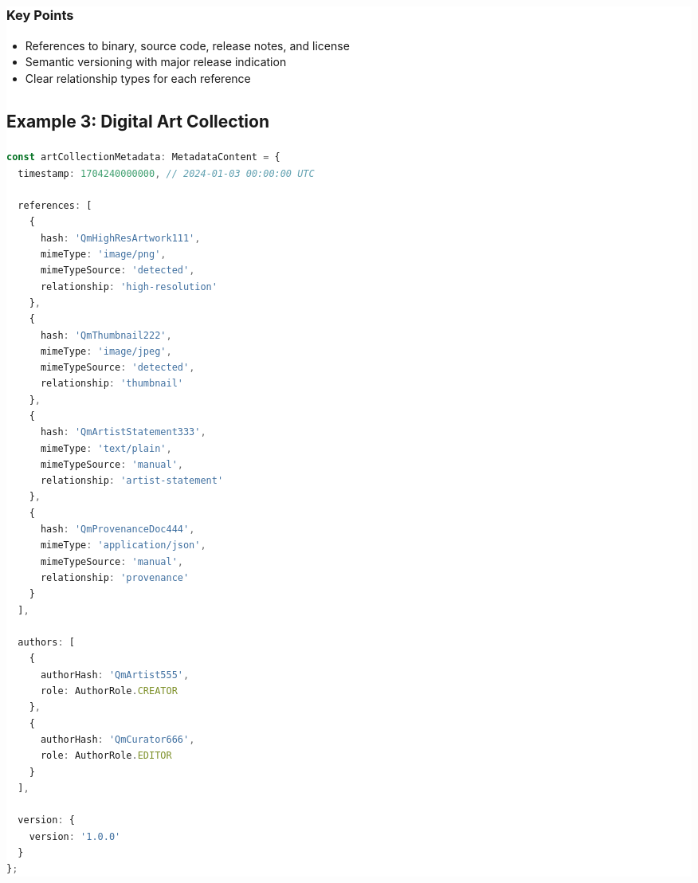 ### Key Points
- References to binary, source code, release notes, and license
- Semantic versioning with major release indication
- Clear relationship types for each reference

## Example 3: Digital Art Collection

```typescript
const artCollectionMetadata: MetadataContent = {
  timestamp: 1704240000000, // 2024-01-03 00:00:00 UTC
  
  references: [
    {
      hash: 'QmHighResArtwork111',
      mimeType: 'image/png',
      mimeTypeSource: 'detected',
      relationship: 'high-resolution'
    },
    {
      hash: 'QmThumbnail222',
      mimeType: 'image/jpeg',
      mimeTypeSource: 'detected',
      relationship: 'thumbnail'
    },
    {
      hash: 'QmArtistStatement333',
      mimeType: 'text/plain',
      mimeTypeSource: 'manual',
      relationship: 'artist-statement'
    },
    {
      hash: 'QmProvenanceDoc444',
      mimeType: 'application/json',
      mimeTypeSource: 'manual',
      relationship: 'provenance'
    }
  ],
  
  authors: [
    {
      authorHash: 'QmArtist555',
      role: AuthorRole.CREATOR
    },
    {
      authorHash: 'QmCurator666',
      role: AuthorRole.EDITOR
    }
  ],
  
  version: {
    version: '1.0.0'
  }
};
```
